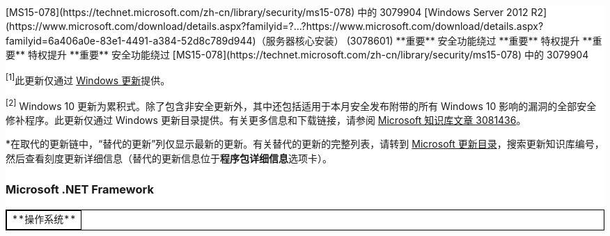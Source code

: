 </td>
<td style="border:1px solid black;">
[MS15-078](https://technet.microsoft.com/zh-cn/library/security/ms15-078) 中的 3079904

</td>
</tr>
<tr>
<td style="border:1px solid black;">
[Windows Server 2012 R2](https://www.microsoft.com/download/details.aspx?familyid=?...?https://www.microsoft.com/download/details.aspx?familyid=6a406a0e-83e1-4491-a384-52d8c789d944)（服务器核心安装）  
(3078601)

</td>
<td style="border:1px solid black;">
**重要**  
安全功能绕过

</td>
<td style="border:1px solid black;">
**重要**  
特权提升

</td>
<td style="border:1px solid black;">
**重要**  
特权提升

</td>
<td style="border:1px solid black;">
**重要**  
安全功能绕过

</td>
<td style="border:1px solid black;">
[MS15-078](https://technet.microsoft.com/zh-cn/library/security/ms15-078) 中的 3079904

</td>
</tr>
</table>

<sup>[1]</sup>此更新仅通过 [Windows 更新](https://update.microsoft.com/microsoftupdate/v6/vistadefault.aspx?ln=zh-cn)提供。

<sup>[2]</sup> Windows 10 更新为累积式。除了包含非安全更新外，其中还包括适用于本月安全发布附带的所有 Windows 10 影响的漏洞的全部安全修补程序。此更新仅通过 Windows 更新目录提供。有关更多信息和下载链接，请参阅 [Microsoft 知识库文章 3081436](https://support.microsoft.com/zh-cn/kb/3081436)。

\*在取代的更新链中，“替代的更新”列仅显示最新的更新。有关替代的更新的完整列表，请转到 [Microsoft 更新目录](https://catalog.update.microsoft.com/v7/site/home.aspx)，搜索更新知识库编号，然后查看刻度更新详细信息（替代的更新信息位于**程序包详细信息**选项卡）。

### Microsoft .NET Framework

<p> </p>
<table style="border:1px solid black;">
<tr>
<td style="border:1px solid black;">
**操作系统**
